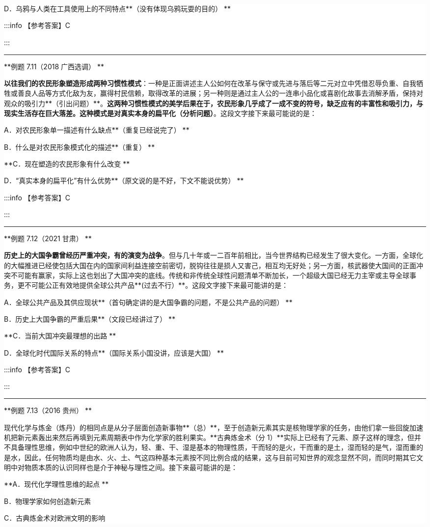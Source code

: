D．乌鸦与人类在工具使用上的不同特点**（没有体现乌鸦玩耍的目的） **

:::info
【参考答案】C 

:::

---

**例题 7.11（2018 广西选调） **

**以往我们的农民形象塑造形成两种习惯性模式**：一种是正面讲述主人公如何在改革与保守或先进与落后等二元对立中凭借忍辱负重、自我牺牲或善良人品等方式化敌为友，赢得村民信赖，取得改革的进展；另一种则是通过主人公的一连串小品化或喜剧化故事去消解矛盾，保持对观众的吸引力**（引出问题）**。**这两种习惯性模式的美学后果在于，农民形象几乎成了一成不变的符号，缺乏应有的丰富性和吸引力，与现实生活存在巨大落差。这种模式是对真实本身的扁平化（分析问题）**。这段文字接下来最可能说的是： 

A．对农民形象单一描述有什么缺点**（重复已经说完了） **

B．什么是对农民形象模式化的描述**（重复） **

**C．现在塑造的农民形象有什么改变 **

D．“真实本身的扁平化”有什么优势**（原文说的是不好，下文不能说优势） **

:::info
【参考答案】C 

:::

---

**例题 7.12（2021 甘肃） **

**历史上的大国争霸曾经历严重冲突，有的演变为战争**。但与几十年或一二百年前相比，当今世界结构已经发生了很大变化。一方面，全球化的大幅推进已经使包括大国在内的国家间利益连接空前密切，脱钩往往是损人又害己，相互均无好处；另一方面，核武器使大国间的正面冲突不可能有赢家，实际上这也划出了大国冲突的底线。传统和非传统全球性问题清单不断加长，一个超级大国已经无力主宰或主导全球事务，更不可能公正有效地提供全球公共产品**(过去不行）**。这段文字接下来最可能讲的是：

A．全球公共产品及其供应现状**（首句确定讲的是大国争霸的问题，不是公共产品的问题） **

B．历史上大国争霸的严重后果**（文段已经讲过了） **

**C．当前大国冲突最理想的出路 **

D．全球化时代国际关系的特点**（国际关系小国没讲，应该是大国） **

:::info
【参考答案】C 

:::

---

**例题 7.13（2016 贵州） **

现代化学与炼金（炼丹）的相同点是从分子层面创造新事物**（总）**，至于创造新元素其实是核物理学家的任务，由他们拿一些回旋加速机把新元素轰出来然后再填到元素周期表中作为化学家的胜利果实。**古典炼金术（分 1）**实际上已经有了元素、原子这样的理念，但并不具备理性思维，例如中世纪的欧洲人认为，轻、重、干、湿是基本的物理性质，干而轻的是火，干而重的是土，湿而轻的是气，湿而重的是水，因此，任何物质均是由水、火、土、气这四种基本元素按不同比例合成的结果，这与目前可知世界的观念显然不同，而同时期其它文明中对物质本质的认识同样也是介于神秘与理性之间。接下来最可能讲的是： 

**A．现代化学理性思维的起点 **

B．物理学家如何创造新元素 

C．古典炼金术对欧洲文明的影响 
